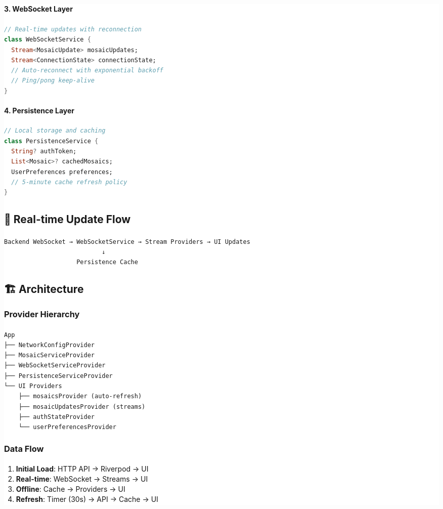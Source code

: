 #### 3. WebSocket Layer
```dart
// Real-time updates with reconnection
class WebSocketService {
  Stream<MosaicUpdate> mosaicUpdates;
  Stream<ConnectionState> connectionState;
  // Auto-reconnect with exponential backoff
  // Ping/pong keep-alive
}
```

#### 4. Persistence Layer
```dart
// Local storage and caching
class PersistenceService {
  String? authToken;
  List<Mosaic>? cachedMosaics;
  UserPreferences preferences;
  // 5-minute cache refresh policy
}
```

## 🔄 Real-time Update Flow

```
Backend WebSocket → WebSocketService → Stream Providers → UI Updates
                           ↓
                    Persistence Cache
```

## 🏗️ Architecture

### Provider Hierarchy
```
App
├── NetworkConfigProvider
├── MosaicServiceProvider
├── WebSocketServiceProvider
├── PersistenceServiceProvider
└── UI Providers
    ├── mosaicsProvider (auto-refresh)
    ├── mosaicUpdatesProvider (streams)
    ├── authStateProvider
    └── userPreferencesProvider
```

### Data Flow
1. **Initial Load**: HTTP API → Riverpod → UI
2. **Real-time**: WebSocket → Streams → UI
3. **Offline**: Cache → Providers → UI
4. **Refresh**: Timer (30s) → API → Cache → UI
